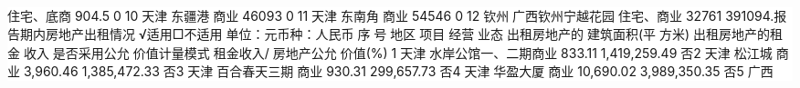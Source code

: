 住宅、底商
904.5
0
10
天津
东疆港
商业
46093
0
11
天津
东南角
商业
54546
0
12
钦州
广西钦州宁越花园
住宅、商业
32761
391094.报告期内房地产出租情况
√适用□不适用
单位：元币种：人民币
序
号
地区
项目
经营
业态
出租房地产的
建筑面积(平
方米)
出租房地产的租金
收入
是否采用公允
价值计量模式
租金收入/
房地产公允
价值(%)
1
天津
水岸公馆一、二期商业
833.11
1,419,259.49
否2
天津
松江城
商业
3,960.46
1,385,472.33
否3
天津
百合春天三期
商业
930.31
299,657.73
否4
天津
华盈大厦
商业
10,690.02
3,989,350.35
否5
广西